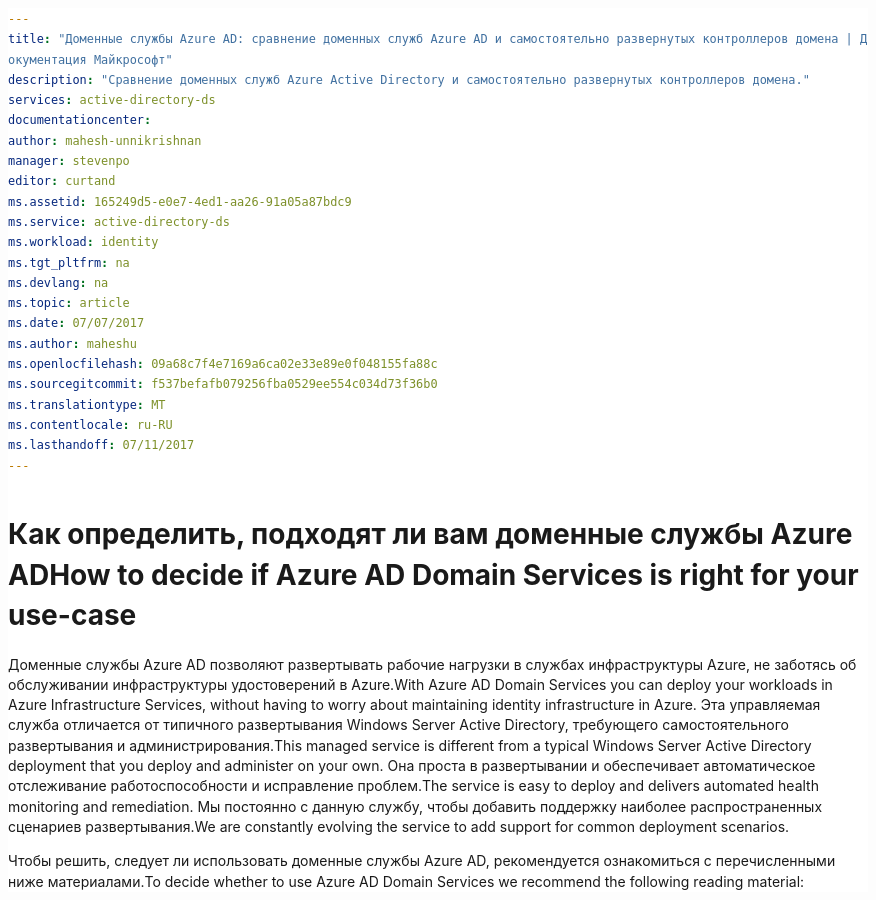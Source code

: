 ```yaml
---
title: "Доменные службы Azure AD: сравнение доменных служб Azure AD и самостоятельно развернутых контроллеров домена | Документация Майкрософт"
description: "Сравнение доменных служб Azure Active Directory и самостоятельно развернутых контроллеров домена."
services: active-directory-ds
documentationcenter: 
author: mahesh-unnikrishnan
manager: stevenpo
editor: curtand
ms.assetid: 165249d5-e0e7-4ed1-aa26-91a05a87bdc9
ms.service: active-directory-ds
ms.workload: identity
ms.tgt_pltfrm: na
ms.devlang: na
ms.topic: article
ms.date: 07/07/2017
ms.author: maheshu
ms.openlocfilehash: 09a68c7f4e7169a6ca02e33e89e0f048155fa88c
ms.sourcegitcommit: f537befafb079256fba0529ee554c034d73f36b0
ms.translationtype: MT
ms.contentlocale: ru-RU
ms.lasthandoff: 07/11/2017
---
```

# <a name="how-to-decide-if-azure-ad-domain-services-is-right-for-your-use-case"></a><span data-ttu-id="2e3f7-103">Как определить, подходят ли вам доменные службы Azure AD</span><span class="sxs-lookup"><span data-stu-id="2e3f7-103">How to decide if Azure AD Domain Services is right for your use-case</span></span>
<span data-ttu-id="2e3f7-104">Доменные службы Azure AD позволяют развертывать рабочие нагрузки в службах инфраструктуры Azure, не заботясь об обслуживании инфраструктуры удостоверений в Azure.</span><span class="sxs-lookup"><span data-stu-id="2e3f7-104">With Azure AD Domain Services you can deploy your workloads in Azure Infrastructure Services, without having to worry about maintaining identity infrastructure in Azure.</span></span> <span data-ttu-id="2e3f7-105">Эта управляемая служба отличается от типичного развертывания Windows Server Active Directory, требующего самостоятельного развертывания и администрирования.</span><span class="sxs-lookup"><span data-stu-id="2e3f7-105">This managed service is different from a typical Windows Server Active Directory deployment that you deploy and administer on your own.</span></span> <span data-ttu-id="2e3f7-106">Она проста в развертывании и обеспечивает автоматическое отслеживание работоспособности и исправление проблем.</span><span class="sxs-lookup"><span data-stu-id="2e3f7-106">The service is easy to deploy and delivers automated health monitoring and remediation.</span></span> <span data-ttu-id="2e3f7-107">Мы постоянно с данную службу, чтобы добавить поддержку наиболее распространенных сценариев развертывания.</span><span class="sxs-lookup"><span data-stu-id="2e3f7-107">We are constantly evolving the service to add support for common deployment scenarios.</span></span>

<span data-ttu-id="2e3f7-108">Чтобы решить, следует ли использовать доменные службы Azure AD, рекомендуется ознакомиться с перечисленными ниже материалами.</span><span class="sxs-lookup"><span data-stu-id="2e3f7-108">To decide whether to use Azure AD Domain Services we recommend the following reading material:</span></span>
